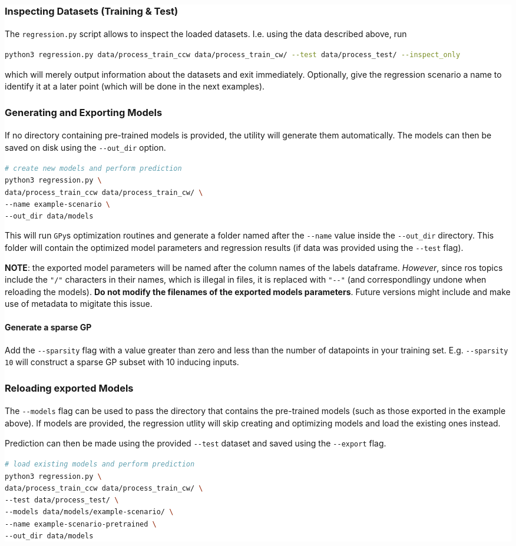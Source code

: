 ### Inspecting Datasets (Training & Test)

The `regression.py` script allows to inspect the loaded datasets. I.e. using the data described above, run

```bash
python3 regression.py data/process_train_ccw data/process_train_cw/ --test data/process_test/ --inspect_only
```

which will merely output information about the datasets and exit immediately. Optionally, give the regression scenario a name to identify it at a later point (which will be done in the next examples).

### Generating and Exporting Models

If no directory containing pre-trained models is provided, the utility will generate them automatically. The models can then be saved on disk using the `--out_dir` option.

```bash
# create new models and perform prediction
python3 regression.py \
data/process_train_ccw data/process_train_cw/ \
--name example-scenario \
--out_dir data/models
```

This will run `GPy`s optimization routines and generate a folder named after the `--name` value inside the `--out_dir` directory. This folder will contain the optimized model parameters and regression results (if data was provided using the `--test` flag).

**NOTE**: the exported model parameters will be named after the column names of the labels dataframe. _However_, since ros topics include the `"/"` characters in their names, which is illegal in files, it is replaced with `"--"` (and correspondlingy undone when reloading the models). **Do not modify the filenames of the exported models parameters**. Future versions might include and make use of metadata to migitate this issue.

#### Generate a sparse GP

Add the `--sparsity` flag with a value greater than zero and less than the number of datapoints in your training set. E.g. `--sparsity 10` will construct a sparse GP subset with 10 inducing inputs.

### Reloading exported Models

The `--models` flag can be used to pass the directory that contains the pre-trained models (such as those exported in the example above). If models are provided, the regression utlity will skip creating and optimizing models and load the existing ones instead.

Prediction can then be made using the provided `--test` dataset and saved using the `--export` flag.

```bash
# load existing models and perform prediction
python3 regression.py \
data/process_train_ccw data/process_train_cw/ \
--test data/process_test/ \
--models data/models/example-scenario/ \
--name example-scenario-pretrained \
--out_dir data/models
```
